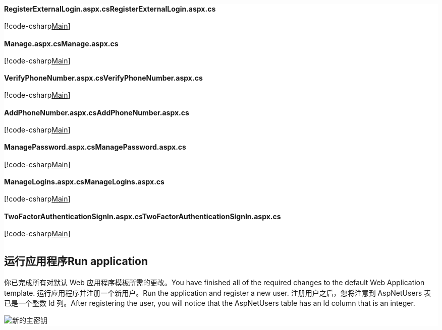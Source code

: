 <span data-ttu-id="f6c36-205">**RegisterExternalLogin.aspx.cs**</span><span class="sxs-lookup"><span data-stu-id="f6c36-205">**RegisterExternalLogin.aspx.cs**</span></span>

[!code-csharp[Main](change-primary-key-for-users-in-aspnet-identity/samples/sample34.cs?highlight=36)]

<span data-ttu-id="f6c36-206">**Manage.aspx.cs**</span><span class="sxs-lookup"><span data-stu-id="f6c36-206">**Manage.aspx.cs**</span></span>

[!code-csharp[Main](change-primary-key-for-users-in-aspnet-identity/samples/sample35.cs?highlight=11,27,32,34,82,87,99,108)]

<span data-ttu-id="f6c36-207">**VerifyPhoneNumber.aspx.cs**</span><span class="sxs-lookup"><span data-stu-id="f6c36-207">**VerifyPhoneNumber.aspx.cs**</span></span>

[!code-csharp[Main](change-primary-key-for-users-in-aspnet-identity/samples/sample36.cs?highlight=8,23,27)]

<span data-ttu-id="f6c36-208">**AddPhoneNumber.aspx.cs**</span><span class="sxs-lookup"><span data-stu-id="f6c36-208">**AddPhoneNumber.aspx.cs**</span></span>

[!code-csharp[Main](change-primary-key-for-users-in-aspnet-identity/samples/sample37.cs?highlight=7)]

<span data-ttu-id="f6c36-209">**ManagePassword.aspx.cs**</span><span class="sxs-lookup"><span data-stu-id="f6c36-209">**ManagePassword.aspx.cs**</span></span>

[!code-csharp[Main](change-primary-key-for-users-in-aspnet-identity/samples/sample38.cs?highlight=11,47,50,68)]

<span data-ttu-id="f6c36-210">**ManageLogins.aspx.cs**</span><span class="sxs-lookup"><span data-stu-id="f6c36-210">**ManageLogins.aspx.cs**</span></span>

[!code-csharp[Main](change-primary-key-for-users-in-aspnet-identity/samples/sample39.cs?highlight=16,23,32,41,45)]

<span data-ttu-id="f6c36-211">**TwoFactorAuthenticationSignIn.aspx.cs**</span><span class="sxs-lookup"><span data-stu-id="f6c36-211">**TwoFactorAuthenticationSignIn.aspx.cs**</span></span>

[!code-csharp[Main](change-primary-key-for-users-in-aspnet-identity/samples/sample40.cs?highlight=14-15,29,53)]

<a id="run"></a>
## <a name="run-application"></a><span data-ttu-id="f6c36-212">运行应用程序</span><span class="sxs-lookup"><span data-stu-id="f6c36-212">Run application</span></span>

<span data-ttu-id="f6c36-213">你已完成所有对默认 Web 应用程序模板所需的更改。</span><span class="sxs-lookup"><span data-stu-id="f6c36-213">You have finished all of the required changes to the default Web Application template.</span></span> <span data-ttu-id="f6c36-214">运行应用程序并注册一个新用户。</span><span class="sxs-lookup"><span data-stu-id="f6c36-214">Run the application and register a new user.</span></span> <span data-ttu-id="f6c36-215">注册用户之后，您将注意到 AspNetUsers 表已是一个整数 Id 列。</span><span class="sxs-lookup"><span data-stu-id="f6c36-215">After registering the user, you will notice that the AspNetUsers table has an Id column that is an integer.</span></span>

![新的主密钥](change-primary-key-for-users-in-aspnet-identity/_static/image1.png)
